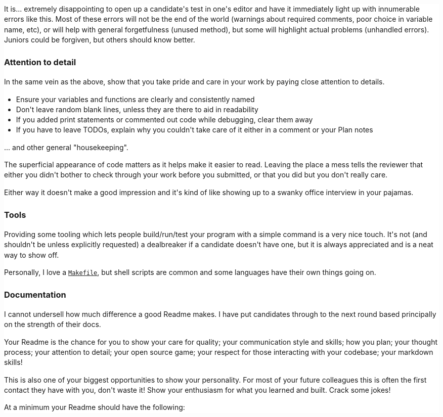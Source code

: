 It is... extremely disappointing to open up a candidate's test in one's editor and have it
immediately light up with innumerable errors like this. Most of these errors will not be the
end of the world (warnings about required comments, poor choice in variable name, etc), or will
help with general forgetfulness (unused method), but some will highlight actual problems (unhandled errors).
Juniors could be forgiven, but others should know better.

### Attention to detail

In the same vein as the above, show that you take pride and care in your work by paying close attention
to details.

- Ensure your variables and functions are clearly and consistently named
- Don't leave random blank lines, unless they are there to aid in readability
- If you added print statements or commented out code while debugging, clear them away
- If you have to leave TODOs, explain why you couldn't take care of it either in a comment or your Plan notes

... and other general "housekeeping".

The superficial appearance of code matters as it helps make it easier to read.
Leaving the place a mess tells the reviewer that either you didn't bother to check
through your work before you submitted, or that you did but you don't really care.

Either way it doesn't make a good impression and it's kind of like showing up to
a swanky office interview in your pajamas.

### Tools

Providing some tooling which lets people build/run/test your program with a simple
command is a very nice touch. It's not (and shouldn't be unless explicitly requested)
a dealbreaker if a candidate doesn't have one, but it is always appreciated and is a neat
way to show off.

Personally, I love a [`Makefile`](https://makefiletutorial.com/), but shell scripts are common and some languages
have their own things going on.

### Documentation

I cannot undersell how much difference a good Readme makes. I have put candidates
through to the next round based principally on the strength of their docs.

Your Readme is the chance for you to show your care for quality; your communication style and skills;
how you plan; your thought process; your attention to detail; your open source game;
your respect for those interacting with your codebase; your markdown skills!

This is also one of your biggest opportunities to show your personality. For most of your future colleagues
this is often the first contact they have with you, don't waste it! Show your enthusiasm
for what you learned and built. Crack some jokes!

At a minimum your Readme should have the following:
